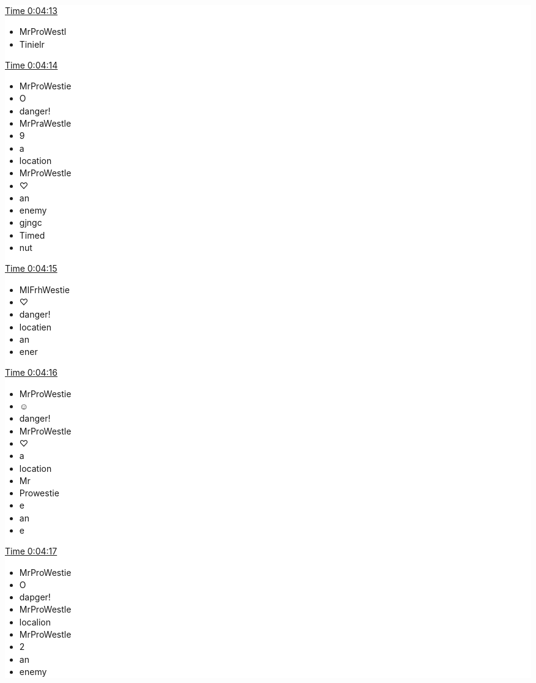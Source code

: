 [Time 0:04:13](https://youtu.be/IWCVRm11KAc?t=248) 
- MrProWestl 
- Tinielr 

 [Time 0:04:14](https://youtu.be/IWCVRm11KAc?t=249) 
- MrProWestie 
- O 
- danger! 
- MrPraWestle 
- 9 
- a 
- location 
- MrProWestle 
- ♡ 
- an 
- enemy 
- gjngc 
- Timed 
- nut 

 [Time 0:04:15](https://youtu.be/IWCVRm11KAc?t=250) 
- MIFrhWestie 
- ♡ 
- danger! 
- locatien 
- an 
- ener 

 [Time 0:04:16](https://youtu.be/IWCVRm11KAc?t=251) 
- MrProWestie 
- ☺ 
- danger! 
- MrProWestle 
- ♡ 
- a 
- location 
- Mr 
- Prowestie 
- e 
- an 
- e 

 [Time 0:04:17](https://youtu.be/IWCVRm11KAc?t=252) 
- MrProWestie 
- O 
- dapger! 
- MrProWestle 
- localion 
- MrProWestle 
- 2 
- an 
- enemy 
